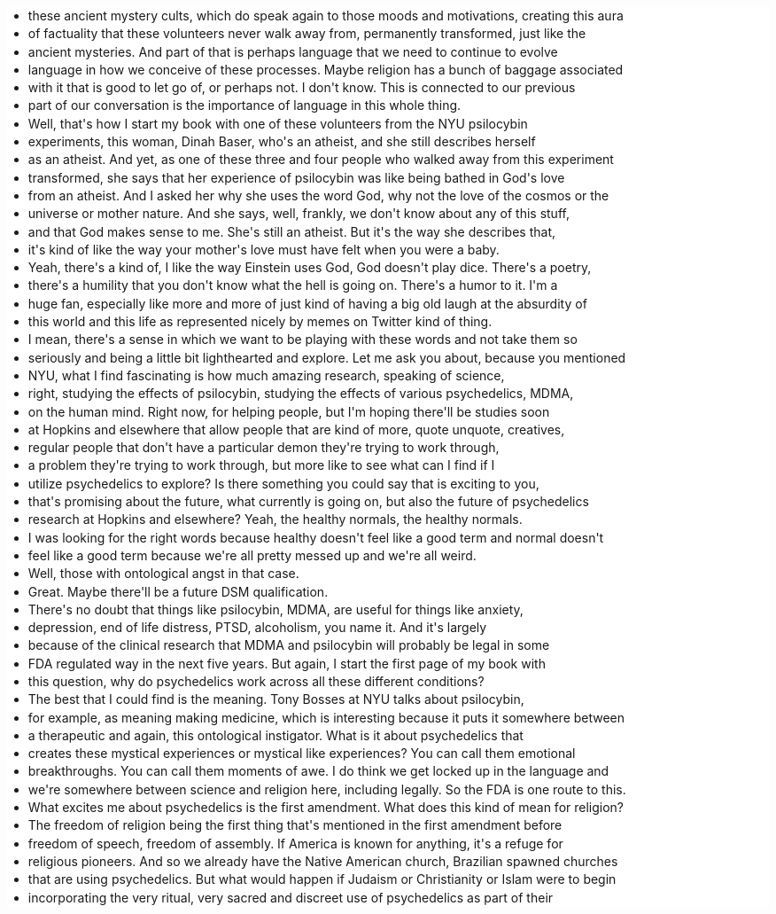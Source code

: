 *  these ancient mystery cults, which do speak again to those moods and motivations, creating this aura
*  of factuality that these volunteers never walk away from, permanently transformed, just like the
*  ancient mysteries. And part of that is perhaps language that we need to continue to evolve
*  language in how we conceive of these processes. Maybe religion has a bunch of baggage associated
*  with it that is good to let go of, or perhaps not. I don't know. This is connected to our previous
*  part of our conversation is the importance of language in this whole thing.
*  Well, that's how I start my book with one of these volunteers from the NYU psilocybin
*  experiments, this woman, Dinah Baser, who's an atheist, and she still describes herself
*  as an atheist. And yet, as one of these three and four people who walked away from this experiment
*  transformed, she says that her experience of psilocybin was like being bathed in God's love
*  from an atheist. And I asked her why she uses the word God, why not the love of the cosmos or the
*  universe or mother nature. And she says, well, frankly, we don't know about any of this stuff,
*  and that God makes sense to me. She's still an atheist. But it's the way she describes that,
*  it's kind of like the way your mother's love must have felt when you were a baby.
*  Yeah, there's a kind of, I like the way Einstein uses God, God doesn't play dice. There's a poetry,
*  there's a humility that you don't know what the hell is going on. There's a humor to it. I'm a
*  huge fan, especially like more and more of just kind of having a big old laugh at the absurdity of
*  this world and this life as represented nicely by memes on Twitter kind of thing.
*  I mean, there's a sense in which we want to be playing with these words and not take them so
*  seriously and being a little bit lighthearted and explore. Let me ask you about, because you mentioned
*  NYU, what I find fascinating is how much amazing research, speaking of science,
*  right, studying the effects of psilocybin, studying the effects of various psychedelics, MDMA,
*  on the human mind. Right now, for helping people, but I'm hoping there'll be studies soon
*  at Hopkins and elsewhere that allow people that are kind of more, quote unquote, creatives,
*  regular people that don't have a particular demon they're trying to work through,
*  a problem they're trying to work through, but more like to see what can I find if I
*  utilize psychedelics to explore? Is there something you could say that is exciting to you,
*  that's promising about the future, what currently is going on, but also the future of psychedelics
*  research at Hopkins and elsewhere? Yeah, the healthy normals, the healthy normals.
*  I was looking for the right words because healthy doesn't feel like a good term and normal doesn't
*  feel like a good term because we're all pretty messed up and we're all weird.
*  Well, those with ontological angst in that case.
*  Great. Maybe there'll be a future DSM qualification.
*  There's no doubt that things like psilocybin, MDMA, are useful for things like anxiety,
*  depression, end of life distress, PTSD, alcoholism, you name it. And it's largely
*  because of the clinical research that MDMA and psilocybin will probably be legal in some
*  FDA regulated way in the next five years. But again, I start the first page of my book with
*  this question, why do psychedelics work across all these different conditions?
*  The best that I could find is the meaning. Tony Bosses at NYU talks about psilocybin,
*  for example, as meaning making medicine, which is interesting because it puts it somewhere between
*  a therapeutic and again, this ontological instigator. What is it about psychedelics that
*  creates these mystical experiences or mystical like experiences? You can call them emotional
*  breakthroughs. You can call them moments of awe. I do think we get locked up in the language and
*  we're somewhere between science and religion here, including legally. So the FDA is one route to this.
*  What excites me about psychedelics is the first amendment. What does this kind of mean for religion?
*  The freedom of religion being the first thing that's mentioned in the first amendment before
*  freedom of speech, freedom of assembly. If America is known for anything, it's a refuge for
*  religious pioneers. And so we already have the Native American church, Brazilian spawned churches
*  that are using psychedelics. But what would happen if Judaism or Christianity or Islam were to begin
*  incorporating the very ritual, very sacred and discreet use of psychedelics as part of their